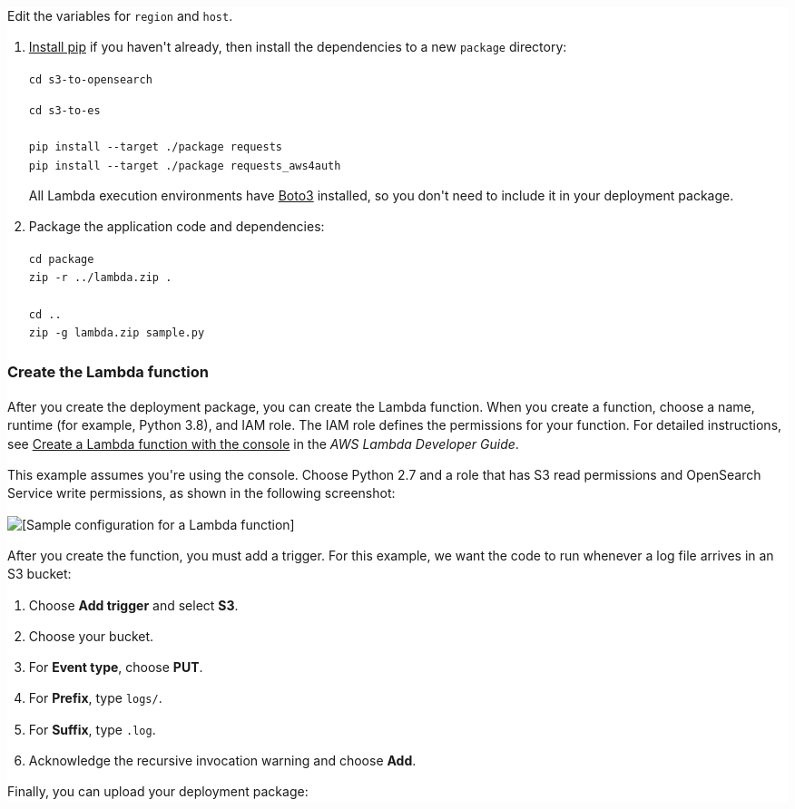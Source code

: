    Edit the variables for `region` and `host`\.

1. [Install pip](https://pip.pypa.io/en/stable/installation/) if you haven't already, then install the dependencies to a new `package` directory:

   ```
   cd s3-to-opensearch
   ```

   ```
   cd s3-to-es
   
   pip install --target ./package requests
   pip install --target ./package requests_aws4auth
   ```

   All Lambda execution environments have [Boto3](https://aws.amazon.com/sdk-for-python/) installed, so you don't need to include it in your deployment package\.

1. Package the application code and dependencies:

   ```
   cd package
   zip -r ../lambda.zip .
   
   cd ..
   zip -g lambda.zip sample.py
   ```

### Create the Lambda function<a name="integrations-s3-lambda-create"></a>

After you create the deployment package, you can create the Lambda function\. When you create a function, choose a name, runtime \(for example, Python 3\.8\), and IAM role\. The IAM role defines the permissions for your function\. For detailed instructions, see [Create a Lambda function with the console](https://docs.aws.amazon.com/lambda/latest/dg/get-started-create-function.html) in the *AWS Lambda Developer Guide*\.

This example assumes you're using the console\. Choose Python 2\.7 and a role that has S3 read permissions and OpenSearch Service write permissions, as shown in the following screenshot:

![\[Sample configuration for a Lambda function\]](http://docs.aws.amazon.com/opensearch-service/latest/developerguide/images/lambda-function.png)

After you create the function, you must add a trigger\. For this example, we want the code to run whenever a log file arrives in an S3 bucket:

1. Choose **Add trigger** and select **S3**\.

1. Choose your bucket\.

1. For **Event type**, choose **PUT**\.

1. For **Prefix**, type `logs/`\.

1. For **Suffix**, type `.log`\.

1. Acknowledge the recursive invocation warning and choose **Add**\.

Finally, you can upload your deployment package:
